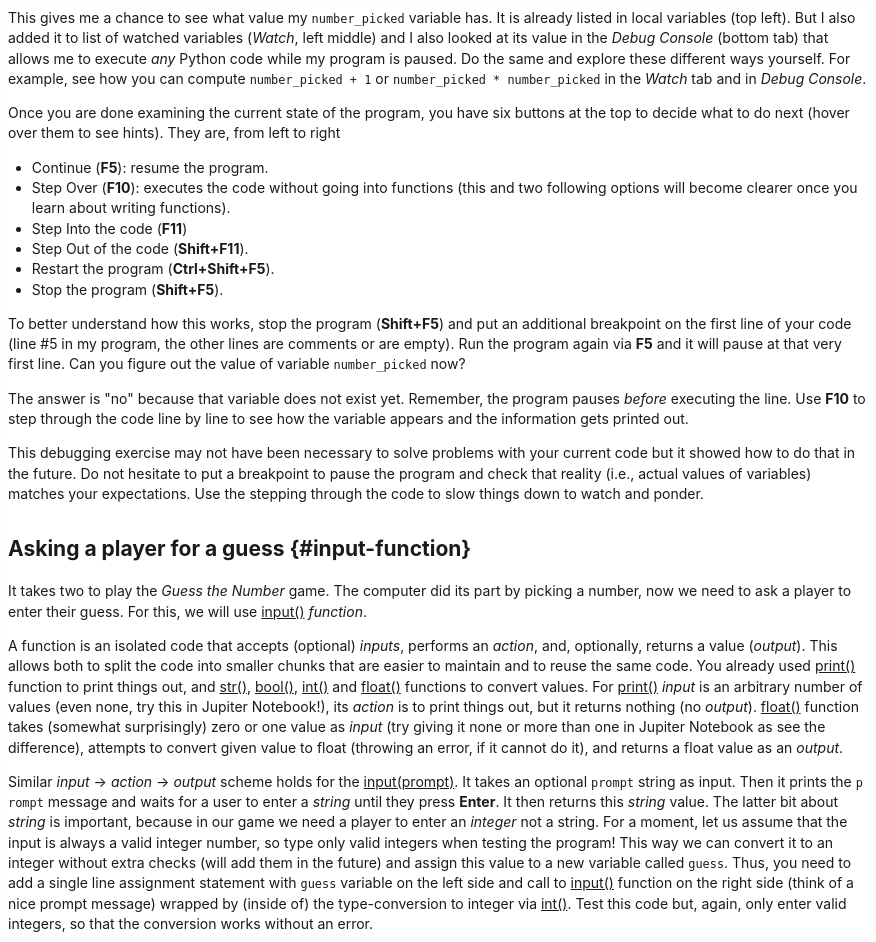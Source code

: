 This gives me a chance to see what value my `number_picked` variable has. It is already listed in local variables (top left). But I also added it to list of watched variables (_Watch_, left middle) and I also looked at its value in the _Debug Console_ (bottom tab) that allows me to execute _any_ Python code while my program is paused. Do the same and explore these different ways yourself. For example, see how you can compute `number_picked + 1` or `number_picked * number_picked` in the _Watch_ tab and in _Debug Console_.

Once you are done examining the current state of the program, you have six buttons at the top to decide what to do next (hover over them to see hints). They are, from left to right

* Continue (**F5**): resume the program.
* Step Over (**F10**): executes the code without going into functions (this and two following options will become clearer once you learn about writing functions).
* Step Into the code (**F11**)
* Step Out of the code (**Shift+F11**).
* Restart the program (**Ctrl+Shift+F5**).
* Stop the program (**Shift+F5**).

To better understand how this works, stop the program (**Shift+F5**) and put an additional breakpoint on the first line of your code (line #5 in my program, the other lines are comments or are empty). Run the program again via **F5** and it will pause at that very first line. Can you figure out the value of variable `number_picked` now?

The answer is "no" because that variable does not exist yet. Remember, the program pauses _before_ executing the line. Use **F10** to step through the code line by line to see how the variable appears and the information gets printed out.

This debugging exercise may not have been necessary to solve problems with your current code but it showed how to do that in the future. Do not hesitate to put a breakpoint to pause the program and check that reality (i.e., actual values of variables) matches your expectations. Use the stepping through the code to slow things down to watch and ponder.

## Asking a player for a guess {#input-function}
It takes two to play the _Guess the Number_ game. The computer did its part by picking a number, now we need to ask a player to enter their guess. For this, we will use [input()](https://docs.python.org/3/library/functions.html#input) _function_.

A function is an isolated code that accepts (optional) _inputs_, performs an _action_, and, optionally, returns a value (_output_). This allows both to split the code into smaller chunks that are easier to maintain and to reuse the same code. You already used [print()](https://docs.python.org/3/library/functions.html#print) function to print things out, and [str()](https://docs.python.org/3/library/functions.html#func-str), [bool()](https://docs.python.org/3/library/functions.html#bool), [int()](https://docs.python.org/3/library/functions.html#int) and [float()](https://docs.python.org/3/library/functions.html#float) functions to convert values. For [print()](https://docs.python.org/3/library/functions.html#print) _input_ is an arbitrary number of values (even none, try this in Jupiter Notebook!), its _action_ is to print things out, but it returns nothing (no _output_). [float()](https://docs.python.org/3/library/functions.html#float) function takes (somewhat surprisingly) zero or one value as _input_ (try giving it none or more than one in Jupiter Notebook as see the difference), attempts to convert given value to float (throwing an error, if it cannot do it), and returns a float value as an _output_.

Similar _input_ → _action_ → _output_ scheme holds for the [input(prompt)](https://docs.python.org/3/library/functions.html#input). It takes an optional `prompt` string as input. Then it prints the `prompt` message and waits for a user to enter a _string_ until they press **Enter**. It then returns this _string_ value. The latter bit about _string_ is important, because in our game we need a player to enter an _integer_ not a string. For a moment, let us assume that the input is always a valid integer number, so type only valid integers when testing the program! This way we can convert it to an integer without extra checks (will add them in the future) and assign this value to a new variable called `guess`. Thus, you need to add a single line assignment statement with `guess` variable on the left side and call to [input()](https://docs.python.org/3/library/functions.html#input) function on the right side (think of a nice prompt message) wrapped by (inside of) the type-conversion to integer via [int()](https://docs.python.org/3/library/functions.html#int). Test this code but, again, only enter valid integers, so that the conversion works without an error.
